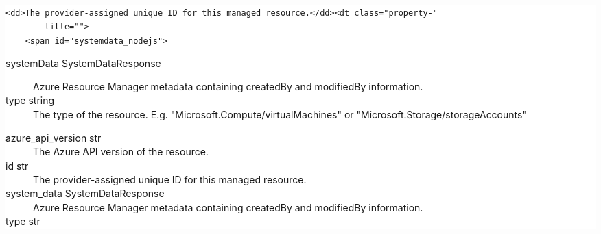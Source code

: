     <dd>The provider-assigned unique ID for this managed resource.</dd><dt class="property-"
            title="">
        <span id="systemdata_nodejs">
<a data-swiftype-name="resource-property" data-swiftype-type="text" href="#systemdata_nodejs" style="color: inherit; text-decoration: inherit;">system<wbr>Data</a>
</span>
        <span class="property-indicator"></span>
        <span class="property-type"><a href="#systemdataresponse">System<wbr>Data<wbr>Response</a></span>
    </dt>
    <dd>Azure Resource Manager metadata containing createdBy and modifiedBy information.</dd><dt class="property-"
            title="">
        <span id="type_nodejs">
<a data-swiftype-name="resource-property" data-swiftype-type="text" href="#type_nodejs" style="color: inherit; text-decoration: inherit;">type</a>
</span>
        <span class="property-indicator"></span>
        <span class="property-type">string</span>
    </dt>
    <dd>The type of the resource. E.g. &quot;Microsoft.Compute/virtualMachines&quot; or &quot;Microsoft.Storage/storageAccounts&quot;</dd></dl>
</pulumi-choosable>
</div>

<div>
<pulumi-choosable type="language" values="python">
<dl class="resources-properties"><dt class="property-"
            title="">
        <span id="azure_api_version_python">
<a data-swiftype-name="resource-property" data-swiftype-type="text" href="#azure_api_version_python" style="color: inherit; text-decoration: inherit;">azure_<wbr>api_<wbr>version</a>
</span>
        <span class="property-indicator"></span>
        <span class="property-type">str</span>
    </dt>
    <dd>The Azure API version of the resource.</dd><dt class="property-"
            title="">
        <span id="id_python">
<a data-swiftype-name="resource-property" data-swiftype-type="text" href="#id_python" style="color: inherit; text-decoration: inherit;">id</a>
</span>
        <span class="property-indicator"></span>
        <span class="property-type">str</span>
    </dt>
    <dd>The provider-assigned unique ID for this managed resource.</dd><dt class="property-"
            title="">
        <span id="system_data_python">
<a data-swiftype-name="resource-property" data-swiftype-type="text" href="#system_data_python" style="color: inherit; text-decoration: inherit;">system_<wbr>data</a>
</span>
        <span class="property-indicator"></span>
        <span class="property-type"><a href="#systemdataresponse">System<wbr>Data<wbr>Response</a></span>
    </dt>
    <dd>Azure Resource Manager metadata containing createdBy and modifiedBy information.</dd><dt class="property-"
            title="">
        <span id="type_python">
<a data-swiftype-name="resource-property" data-swiftype-type="text" href="#type_python" style="color: inherit; text-decoration: inherit;">type</a>
</span>
        <span class="property-indicator"></span>
        <span class="property-type">str</span>
    </dt>
